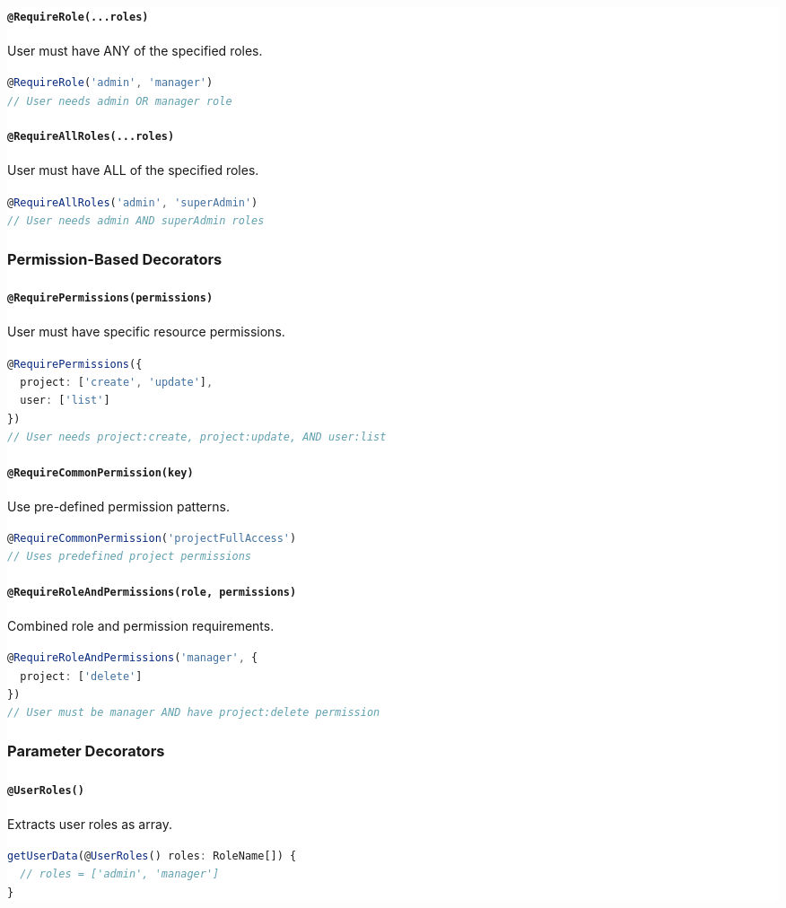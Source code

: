 #### `@RequireRole(...roles)`
User must have ANY of the specified roles.

```typescript
@RequireRole('admin', 'manager')
// User needs admin OR manager role
```

#### `@RequireAllRoles(...roles)`
User must have ALL of the specified roles.

```typescript
@RequireAllRoles('admin', 'superAdmin')
// User needs admin AND superAdmin roles
```

### Permission-Based Decorators

#### `@RequirePermissions(permissions)`
User must have specific resource permissions.

```typescript
@RequirePermissions({
  project: ['create', 'update'],
  user: ['list']
})
// User needs project:create, project:update, AND user:list
```

#### `@RequireCommonPermission(key)`
Use pre-defined permission patterns.

```typescript
@RequireCommonPermission('projectFullAccess')
// Uses predefined project permissions
```

#### `@RequireRoleAndPermissions(role, permissions)`
Combined role and permission requirements.

```typescript
@RequireRoleAndPermissions('manager', {
  project: ['delete']
})
// User must be manager AND have project:delete permission
```

### Parameter Decorators

#### `@UserRoles()`
Extracts user roles as array.

```typescript
getUserData(@UserRoles() roles: RoleName[]) {
  // roles = ['admin', 'manager']
}
```
